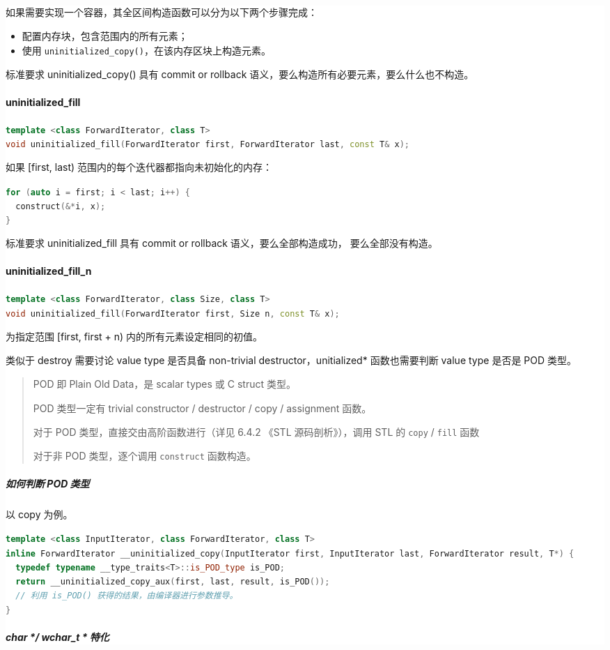 如果需要实现一个容器，其全区间构造函数可以分为以下两个步骤完成：

* 配置内存块，包含范围内的所有元素；
* 使用 `uninitialized_copy()`，在该内存区块上构造元素。

标准要求 uninitialized_copy() 具有 commit or rollback 语义，要么构造所有必要元素，要么什么也不构造。

#### uninitialized_fill

```c++
template <class ForwardIterator, class T>
void uninitialized_fill(ForwardIterator first, ForwardIterator last, const T& x);
```

如果 [first, last) 范围内的每个迭代器都指向未初始化的内存：

```c++
for (auto i = first; i < last; i++) {
  construct(&*i, x);
}
```

标准要求 uninitialized_fill 具有 commit or rollback 语义，要么全部构造成功， 要么全部没有构造。

#### uninitialized_fill_n

```c++
template <class ForwardIterator, class Size, class T>
void uninitialized_fill(ForwardIterator first, Size n, const T& x);
```

为指定范围 [first, first + n) 内的所有元素设定相同的初值。

类似于 destroy 需要讨论 value type 是否具备 non-trivial destructor，unitialized* 函数也需要判断 value type 是否是 POD 类型。

> POD 即 Plain Old Data，是 scalar types 或 C struct 类型。
>
> POD 类型一定有 trivial constructor / destructor / copy / assignment 函数。
>
> 对于 POD 类型，直接交由高阶函数进行（详见 6.4.2 《STL 源码剖析》），调用 STL 的 `copy` / `fill` 函数
>
> 对于非 POD 类型，逐个调用 `construct` 函数构造。

##### 如何判断 POD 类型

以 copy 为例。

```c++
template <class InputIterator, class ForwardIterator, class T>
inline ForwardIterator __uninitialized_copy(InputIterator first, InputIterator last, ForwardIterator result, T*) {
  typedef typename __type_traits<T>::is_POD_type is_POD;
  return __uninitialized_copy_aux(first, last, result, is_POD());
  // 利用 is_POD() 获得的结果，由编译器进行参数推导。
}

```

##### char \*/ wchar_t \* 特化
